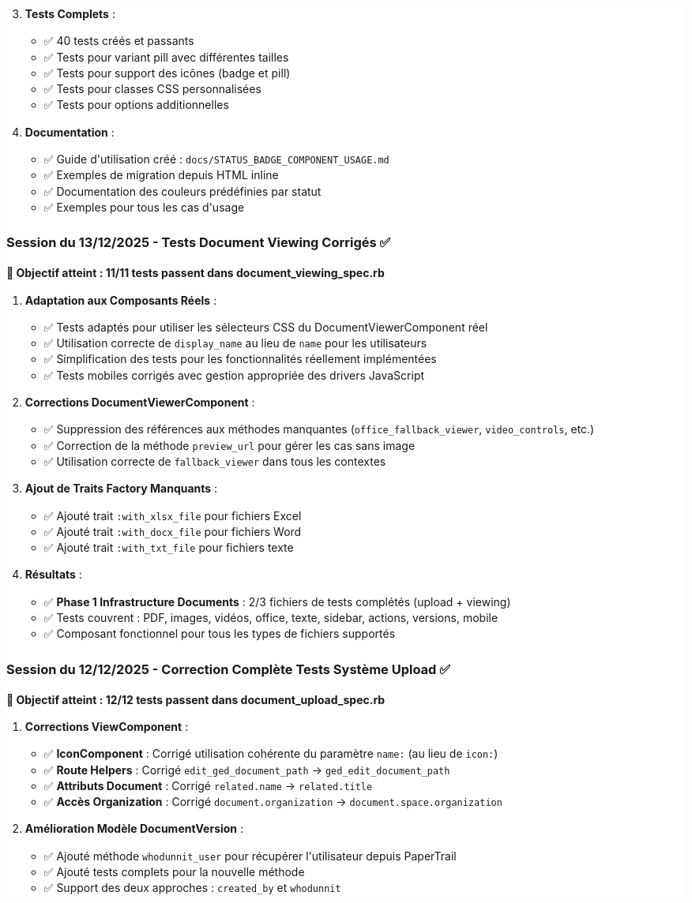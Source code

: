 3. **Tests Complets** :
   - ✅ 40 tests créés et passants
   - ✅ Tests pour variant pill avec différentes tailles
   - ✅ Tests pour support des icônes (badge et pill)
   - ✅ Tests pour classes CSS personnalisées
   - ✅ Tests pour options additionnelles

4. **Documentation** :
   - ✅ Guide d'utilisation créé : `docs/STATUS_BADGE_COMPONENT_USAGE.md`
   - ✅ Exemples de migration depuis HTML inline
   - ✅ Documentation des couleurs prédéfinies par statut
   - ✅ Exemples pour tous les cas d'usage

### Session du 13/12/2025 - Tests Document Viewing Corrigés ✅

**🎯 Objectif atteint : 11/11 tests passent dans document_viewing_spec.rb**

1. **Adaptation aux Composants Réels** :
   - ✅ Tests adaptés pour utiliser les sélecteurs CSS du DocumentViewerComponent réel
   - ✅ Utilisation correcte de `display_name` au lieu de `name` pour les utilisateurs
   - ✅ Simplification des tests pour les fonctionnalités réellement implémentées
   - ✅ Tests mobiles corrigés avec gestion appropriée des drivers JavaScript

2. **Corrections DocumentViewerComponent** :
   - ✅ Suppression des références aux méthodes manquantes (`office_fallback_viewer`, `video_controls`, etc.)
   - ✅ Correction de la méthode `preview_url` pour gérer les cas sans image
   - ✅ Utilisation correcte de `fallback_viewer` dans tous les contextes

3. **Ajout de Traits Factory Manquants** :
   - ✅ Ajouté trait `:with_xlsx_file` pour fichiers Excel
   - ✅ Ajouté trait `:with_docx_file` pour fichiers Word
   - ✅ Ajouté trait `:with_txt_file` pour fichiers texte

4. **Résultats** :
   - ✅ **Phase 1 Infrastructure Documents** : 2/3 fichiers de tests complétés (upload + viewing)
   - ✅ Tests couvrent : PDF, images, vidéos, office, texte, sidebar, actions, versions, mobile
   - ✅ Composant fonctionnel pour tous les types de fichiers supportés

### Session du 12/12/2025 - Correction Complète Tests Système Upload ✅

**🎯 Objectif atteint : 12/12 tests passent dans document_upload_spec.rb**

1. **Corrections ViewComponent** :
   - ✅ **IconComponent** : Corrigé utilisation cohérente du paramètre `name:` (au lieu de `icon:`)
   - ✅ **Route Helpers** : Corrigé `edit_ged_document_path` → `ged_edit_document_path`
   - ✅ **Attributs Document** : Corrigé `related.name` → `related.title`
   - ✅ **Accès Organization** : Corrigé `document.organization` → `document.space.organization`

2. **Amélioration Modèle DocumentVersion** :
   - ✅ Ajouté méthode `whodunnit_user` pour récupérer l'utilisateur depuis PaperTrail
   - ✅ Ajouté tests complets pour la nouvelle méthode
   - ✅ Support des deux approches : `created_by` et `whodunnit`
